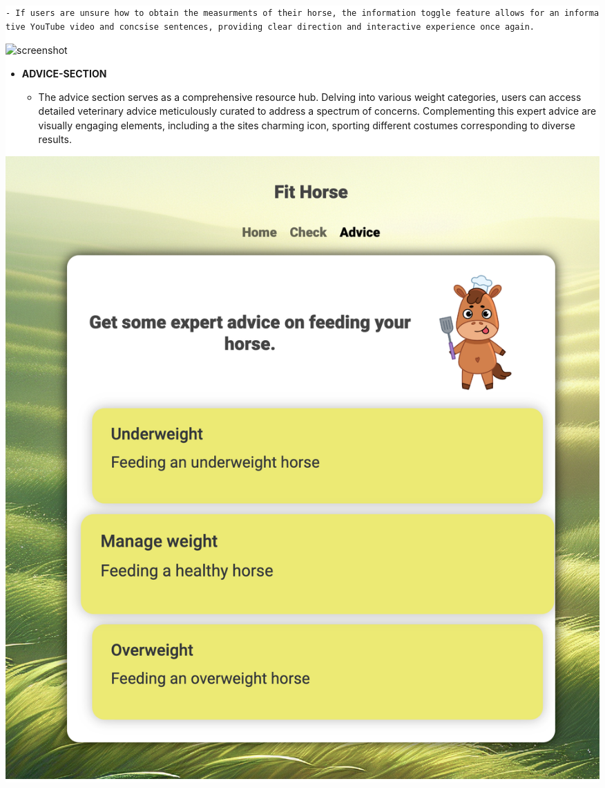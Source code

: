     - If users are unsure how to obtain the measurments of their horse, the information toggle feature allows for an informative YouTube video and concsise sentences, providing clear direction and interactive experience once again.

![screenshot](documentation/features/information-toggle.png.png)

- **ADVICE-SECTION**

    - The advice section serves as a comprehensive resource hub. Delving into various weight categories, users can access detailed veterinary advice meticulously curated to address a spectrum of concerns. Complementing this expert advice are visually engaging elements, including a the sites charming icon, sporting different costumes corresponding to diverse results.

![screenshot](documentation/features/advice-section.png)